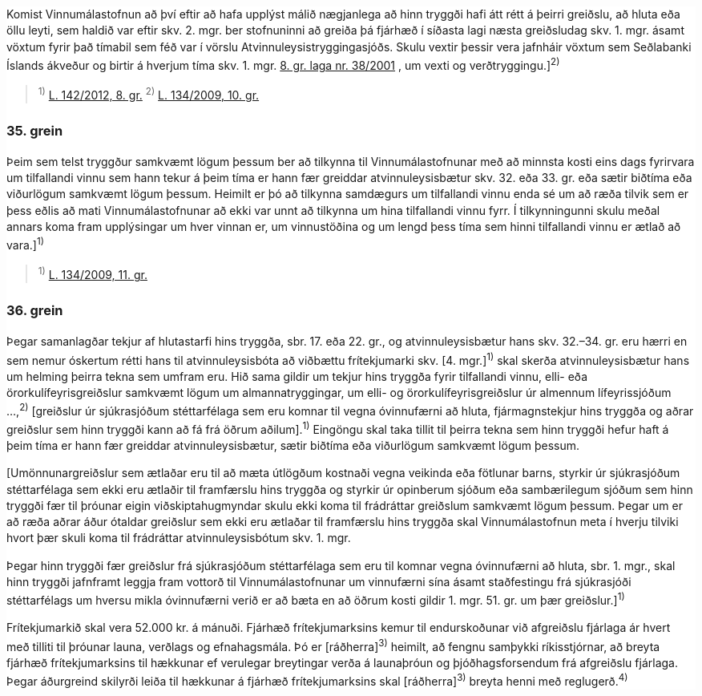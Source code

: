 Komist Vinnumálastofnun að því eftir að hafa upplýst málið nægjanlega að hinn tryggði hafi átt rétt á þeirri greiðslu, að hluta eða öllu leyti, sem haldið var eftir skv. 2. mgr. ber stofnuninni að greiða þá fjárhæð í síðasta lagi næsta greiðsludag skv. 1. mgr. ásamt vöxtum fyrir það tímabil sem féð var í vörslu Atvinnuleysistryggingasjóðs. Skulu vextir þessir vera jafnháir vöxtum sem Seðlabanki Íslands ákveður og birtir á hverjum tíma skv. 1. mgr. [8. gr. laga nr. 38/2001](2001038.md#G8) , um vexti og verðtryggingu.]<sup>2)</sup> 

> <sup>1)</sup> [L. 142/2012, 8. gr.](https://althingi.is/altext/stjt/2012.142.html) <sup>2)</sup> [L. 134/2009, 10. gr.](https://althingi.is/altext/stjt/2009.134.html)

### 35. grein



Þeim sem telst tryggður samkvæmt lögum þessum ber að tilkynna til Vinnumálastofnunar með að minnsta kosti eins dags fyrirvara um tilfallandi vinnu sem hann tekur á þeim tíma er hann fær greiddar atvinnuleysisbætur skv. 32. eða 33. gr. eða sætir biðtíma eða viðurlögum samkvæmt lögum þessum. Heimilt er þó að tilkynna samdægurs um tilfallandi vinnu enda sé um að ræða tilvik sem er þess eðlis að mati Vinnumálastofnunar að ekki var unnt að tilkynna um hina tilfallandi vinnu fyrr. Í tilkynningunni skulu meðal annars koma fram upplýsingar um hver vinnan er, um vinnustöðina og um lengd þess tíma sem hinni tilfallandi vinnu er ætlað að vara.]<sup>1)</sup> 

> <sup>1)</sup> [L. 134/2009, 11. gr.](https://althingi.is/altext/stjt/2009.134.html)

### 36. grein



Þegar samanlagðar tekjur af hlutastarfi hins tryggða, sbr. 17. eða 22. gr., og atvinnuleysisbætur hans skv. 32.–34. gr. eru hærri en sem nemur óskertum rétti hans til atvinnuleysisbóta að viðbættu frítekjumarki skv. [4. mgr.]<sup>1)</sup> skal skerða atvinnuleysisbætur hans um helming þeirra tekna sem umfram eru. Hið sama gildir um tekjur hins tryggða fyrir tilfallandi vinnu, elli- eða örorkulífeyrisgreiðslur samkvæmt lögum um almannatryggingar, um elli- og örorkulífeyrisgreiðslur úr almennum lífeyrissjóðum …,<sup>2)</sup> [greiðslur úr sjúkrasjóðum stéttarfélaga sem eru komnar til vegna óvinnufærni að hluta, fjármagnstekjur hins tryggða og aðrar greiðslur sem hinn tryggði kann að fá frá öðrum aðilum].<sup>1)</sup> Eingöngu skal taka tillit til þeirra tekna sem hinn tryggði hefur haft á þeim tíma er hann fær greiddar atvinnuleysisbætur, sætir biðtíma eða viðurlögum samkvæmt lögum þessum.

[Umönnunargreiðslur sem ætlaðar eru til að mæta útlögðum kostnaði vegna veikinda eða fötlunar barns, styrkir úr sjúkrasjóðum stéttarfélaga sem ekki eru ætlaðir til framfærslu hins tryggða og styrkir úr opinberum sjóðum eða sambærilegum sjóðum sem hinn tryggði fær til þróunar eigin viðskiptahugmyndar skulu ekki koma til frádráttar greiðslum samkvæmt lögum þessum. Þegar um er að ræða aðrar áður ótaldar greiðslur sem ekki eru ætlaðar til framfærslu hins tryggða skal Vinnumálastofnun meta í hverju tilviki hvort þær skuli koma til frádráttar atvinnuleysisbótum skv. 1. mgr.

Þegar hinn tryggði fær greiðslur frá sjúkrasjóðum stéttarfélaga sem eru til komnar vegna óvinnufærni að hluta, sbr. 1. mgr., skal hinn tryggði jafnframt leggja fram vottorð til Vinnumálastofnunar um vinnufærni sína ásamt staðfestingu frá sjúkrasjóði stéttarfélags um hversu mikla óvinnufærni verið er að bæta en að öðrum kosti gildir 1. mgr. 51. gr. um þær greiðslur.]<sup>1)</sup> 

Frítekjumarkið skal vera 52.000 kr. á mánuði. Fjárhæð frítekjumarksins kemur til endurskoðunar við afgreiðslu fjárlaga ár hvert með tilliti til þróunar launa, verðlags og efnahagsmála. Þó er [ráðherra]<sup>3)</sup> heimilt, að fengnu samþykki ríkisstjórnar, að breyta fjárhæð frítekjumarksins til hækkunar ef verulegar breytingar verða á launaþróun og þjóðhagsforsendum frá afgreiðslu fjárlaga. Þegar áðurgreind skilyrði leiða til hækkunar á fjárhæð frítekjumarksins skal [ráðherra]<sup>3)</sup> breyta henni með reglugerð.<sup>4)</sup> 
